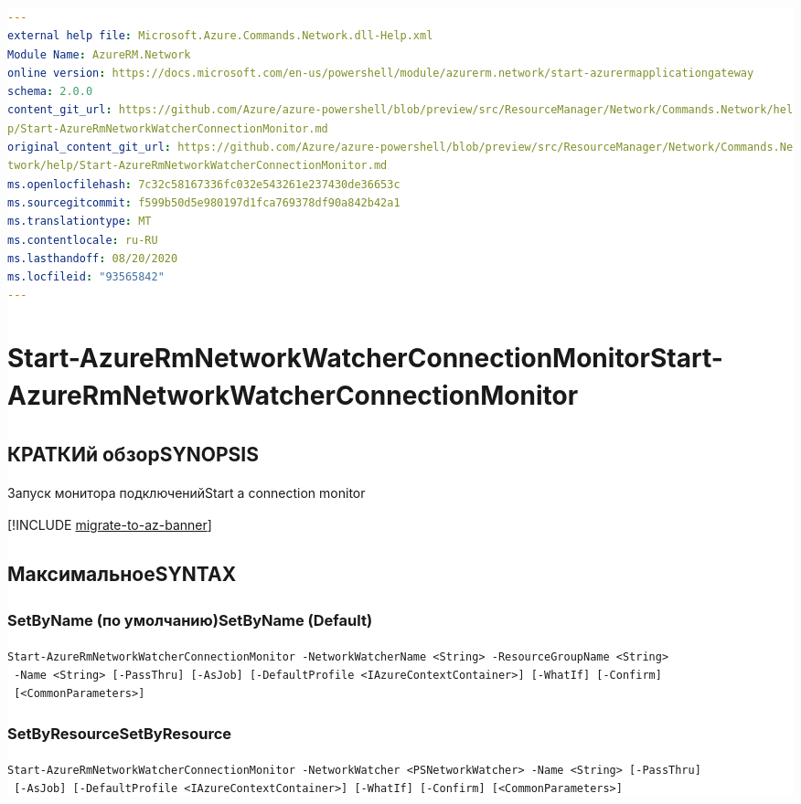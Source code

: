 ```yaml
---
external help file: Microsoft.Azure.Commands.Network.dll-Help.xml
Module Name: AzureRM.Network
online version: https://docs.microsoft.com/en-us/powershell/module/azurerm.network/start-azurermapplicationgateway
schema: 2.0.0
content_git_url: https://github.com/Azure/azure-powershell/blob/preview/src/ResourceManager/Network/Commands.Network/help/Start-AzureRmNetworkWatcherConnectionMonitor.md
original_content_git_url: https://github.com/Azure/azure-powershell/blob/preview/src/ResourceManager/Network/Commands.Network/help/Start-AzureRmNetworkWatcherConnectionMonitor.md
ms.openlocfilehash: 7c32c58167336fc032e543261e237430de36653c
ms.sourcegitcommit: f599b50d5e980197d1fca769378df90a842b42a1
ms.translationtype: MT
ms.contentlocale: ru-RU
ms.lasthandoff: 08/20/2020
ms.locfileid: "93565842"
---
```

# <span data-ttu-id="65d66-101">Start-AzureRmNetworkWatcherConnectionMonitor</span><span class="sxs-lookup"><span data-stu-id="65d66-101">Start-AzureRmNetworkWatcherConnectionMonitor</span></span>

## <span data-ttu-id="65d66-102">КРАТКИй обзор</span><span class="sxs-lookup"><span data-stu-id="65d66-102">SYNOPSIS</span></span>
<span data-ttu-id="65d66-103">Запуск монитора подключений</span><span class="sxs-lookup"><span data-stu-id="65d66-103">Start a connection monitor</span></span>

[!INCLUDE [migrate-to-az-banner](../../includes/migrate-to-az-banner.md)]

## <span data-ttu-id="65d66-104">Максимальное</span><span class="sxs-lookup"><span data-stu-id="65d66-104">SYNTAX</span></span>

### <span data-ttu-id="65d66-105">SetByName (по умолчанию)</span><span class="sxs-lookup"><span data-stu-id="65d66-105">SetByName (Default)</span></span>
```
Start-AzureRmNetworkWatcherConnectionMonitor -NetworkWatcherName <String> -ResourceGroupName <String>
 -Name <String> [-PassThru] [-AsJob] [-DefaultProfile <IAzureContextContainer>] [-WhatIf] [-Confirm]
 [<CommonParameters>]
```

### <span data-ttu-id="65d66-106">SetByResource</span><span class="sxs-lookup"><span data-stu-id="65d66-106">SetByResource</span></span>
```
Start-AzureRmNetworkWatcherConnectionMonitor -NetworkWatcher <PSNetworkWatcher> -Name <String> [-PassThru]
 [-AsJob] [-DefaultProfile <IAzureContextContainer>] [-WhatIf] [-Confirm] [<CommonParameters>]
```
